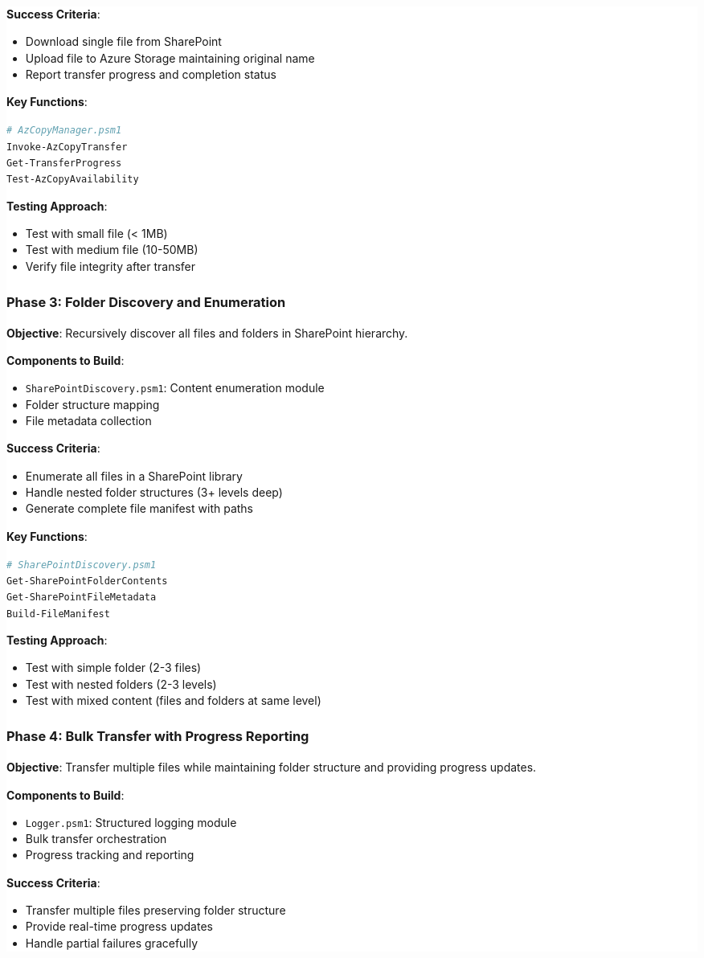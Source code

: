 **Success Criteria**:
- Download single file from SharePoint
- Upload file to Azure Storage maintaining original name
- Report transfer progress and completion status

**Key Functions**:
```powershell
# AzCopyManager.psm1
Invoke-AzCopyTransfer
Get-TransferProgress
Test-AzCopyAvailability
```

**Testing Approach**:
- Test with small file (< 1MB)
- Test with medium file (10-50MB)
- Verify file integrity after transfer

### Phase 3: Folder Discovery and Enumeration

**Objective**: Recursively discover all files and folders in SharePoint hierarchy.

**Components to Build**:
- `SharePointDiscovery.psm1`: Content enumeration module
- Folder structure mapping
- File metadata collection

**Success Criteria**:
- Enumerate all files in a SharePoint library
- Handle nested folder structures (3+ levels deep)
- Generate complete file manifest with paths

**Key Functions**:
```powershell
# SharePointDiscovery.psm1
Get-SharePointFolderContents
Get-SharePointFileMetadata
Build-FileManifest
```

**Testing Approach**:
- Test with simple folder (2-3 files)
- Test with nested folders (2-3 levels)
- Test with mixed content (files and folders at same level)

### Phase 4: Bulk Transfer with Progress Reporting

**Objective**: Transfer multiple files while maintaining folder structure and providing progress updates.

**Components to Build**:
- `Logger.psm1`: Structured logging module
- Bulk transfer orchestration
- Progress tracking and reporting

**Success Criteria**:
- Transfer multiple files preserving folder structure
- Provide real-time progress updates
- Handle partial failures gracefully
